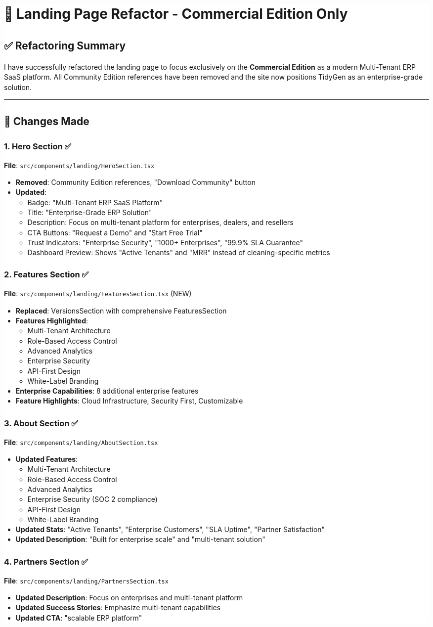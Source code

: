 # 🚀 Landing Page Refactor - Commercial Edition Only

## ✅ **Refactoring Summary**

I have successfully refactored the landing page to focus exclusively on the **Commercial Edition** as a modern Multi-Tenant ERP SaaS platform. All Community Edition references have been removed and the site now positions TidyGen as an enterprise-grade solution.

---

## 🔄 **Changes Made**

### **1. Hero Section** ✅
**File**: `src/components/landing/HeroSection.tsx`
- **Removed**: Community Edition references, "Download Community" button
- **Updated**: 
  - Badge: "Multi-Tenant ERP SaaS Platform"
  - Title: "Enterprise-Grade ERP Solution"
  - Description: Focus on multi-tenant platform for enterprises, dealers, and resellers
  - CTA Buttons: "Request a Demo" and "Start Free Trial"
  - Trust Indicators: "Enterprise Security", "1000+ Enterprises", "99.9% SLA Guarantee"
  - Dashboard Preview: Shows "Active Tenants" and "MRR" instead of cleaning-specific metrics

### **2. Features Section** ✅
**File**: `src/components/landing/FeaturesSection.tsx` (NEW)
- **Replaced**: VersionsSection with comprehensive FeaturesSection
- **Features Highlighted**:
  - Multi-Tenant Architecture
  - Role-Based Access Control
  - Advanced Analytics
  - Enterprise Security
  - API-First Design
  - White-Label Branding
- **Enterprise Capabilities**: 8 additional enterprise features
- **Feature Highlights**: Cloud Infrastructure, Security First, Customizable

### **3. About Section** ✅
**File**: `src/components/landing/AboutSection.tsx`
- **Updated Features**:
  - Multi-Tenant Architecture
  - Role-Based Access Control
  - Advanced Analytics
  - Enterprise Security (SOC 2 compliance)
  - API-First Design
  - White-Label Branding
- **Updated Stats**: "Active Tenants", "Enterprise Customers", "SLA Uptime", "Partner Satisfaction"
- **Updated Description**: "Built for enterprise scale" and "multi-tenant solution"

### **4. Partners Section** ✅
**File**: `src/components/landing/PartnersSection.tsx`
- **Updated Description**: Focus on enterprises and multi-tenant platform
- **Updated Success Stories**: Emphasize multi-tenant capabilities
- **Updated CTA**: "scalable ERP platform"
